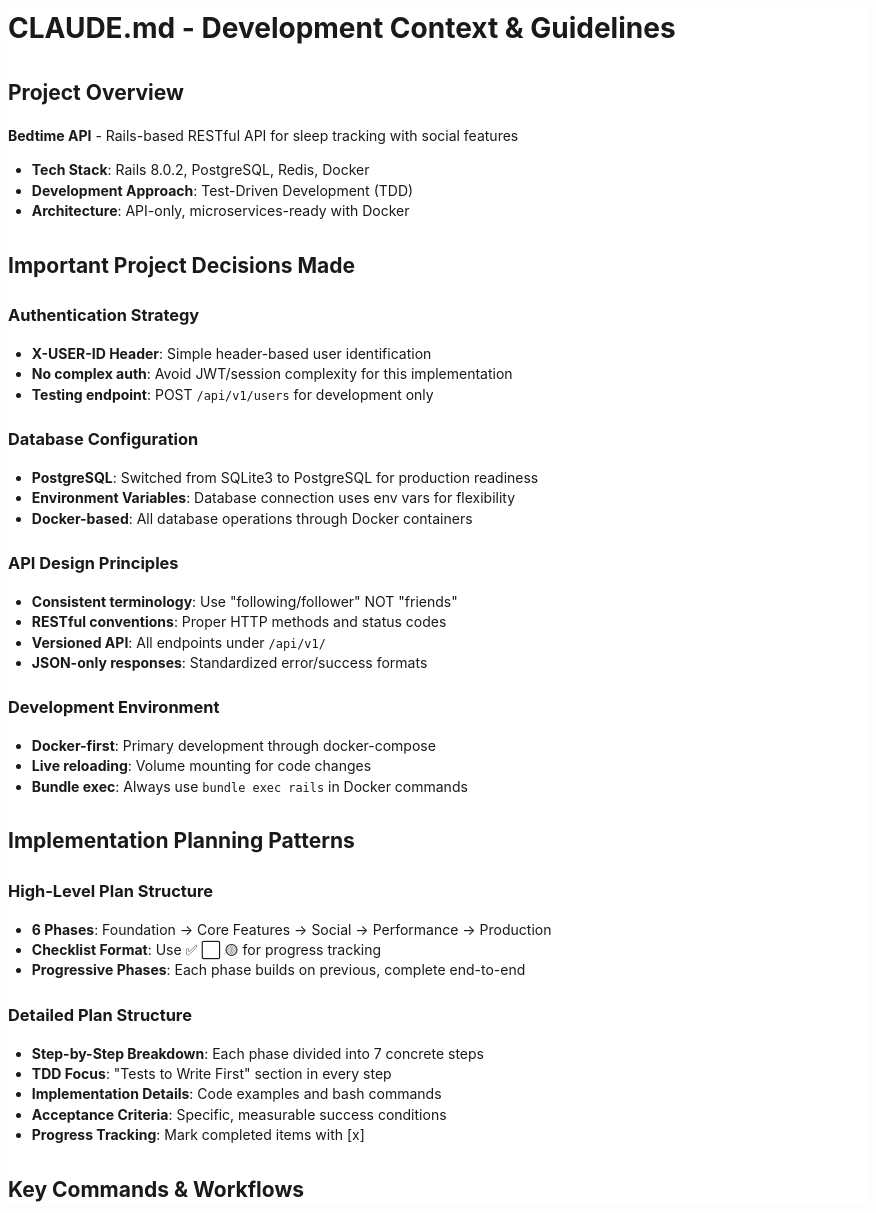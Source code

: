 # CLAUDE.md - Development Context & Guidelines

## Project Overview
**Bedtime API** - Rails-based RESTful API for sleep tracking with social features
- **Tech Stack**: Rails 8.0.2, PostgreSQL, Redis, Docker
- **Development Approach**: Test-Driven Development (TDD)
- **Architecture**: API-only, microservices-ready with Docker

## Important Project Decisions Made

### Authentication Strategy
- **X-USER-ID Header**: Simple header-based user identification
- **No complex auth**: Avoid JWT/session complexity for this implementation
- **Testing endpoint**: POST `/api/v1/users` for development only

### Database Configuration
- **PostgreSQL**: Switched from SQLite3 to PostgreSQL for production readiness
- **Environment Variables**: Database connection uses env vars for flexibility
- **Docker-based**: All database operations through Docker containers

### API Design Principles
- **Consistent terminology**: Use "following/follower" NOT "friends"
- **RESTful conventions**: Proper HTTP methods and status codes
- **Versioned API**: All endpoints under `/api/v1/`
- **JSON-only responses**: Standardized error/success formats

### Development Environment
- **Docker-first**: Primary development through docker-compose
- **Live reloading**: Volume mounting for code changes
- **Bundle exec**: Always use `bundle exec rails` in Docker commands

## Implementation Planning Patterns

### High-Level Plan Structure
- **6 Phases**: Foundation → Core Features → Social → Performance → Production
- **Checklist Format**: Use ✅ ⬜ 🟡 for progress tracking
- **Progressive Phases**: Each phase builds on previous, complete end-to-end

### Detailed Plan Structure
- **Step-by-Step Breakdown**: Each phase divided into 7 concrete steps
- **TDD Focus**: "Tests to Write First" section in every step
- **Implementation Details**: Code examples and bash commands
- **Acceptance Criteria**: Specific, measurable success conditions
- **Progress Tracking**: Mark completed items with [x]

## Key Commands & Workflows

